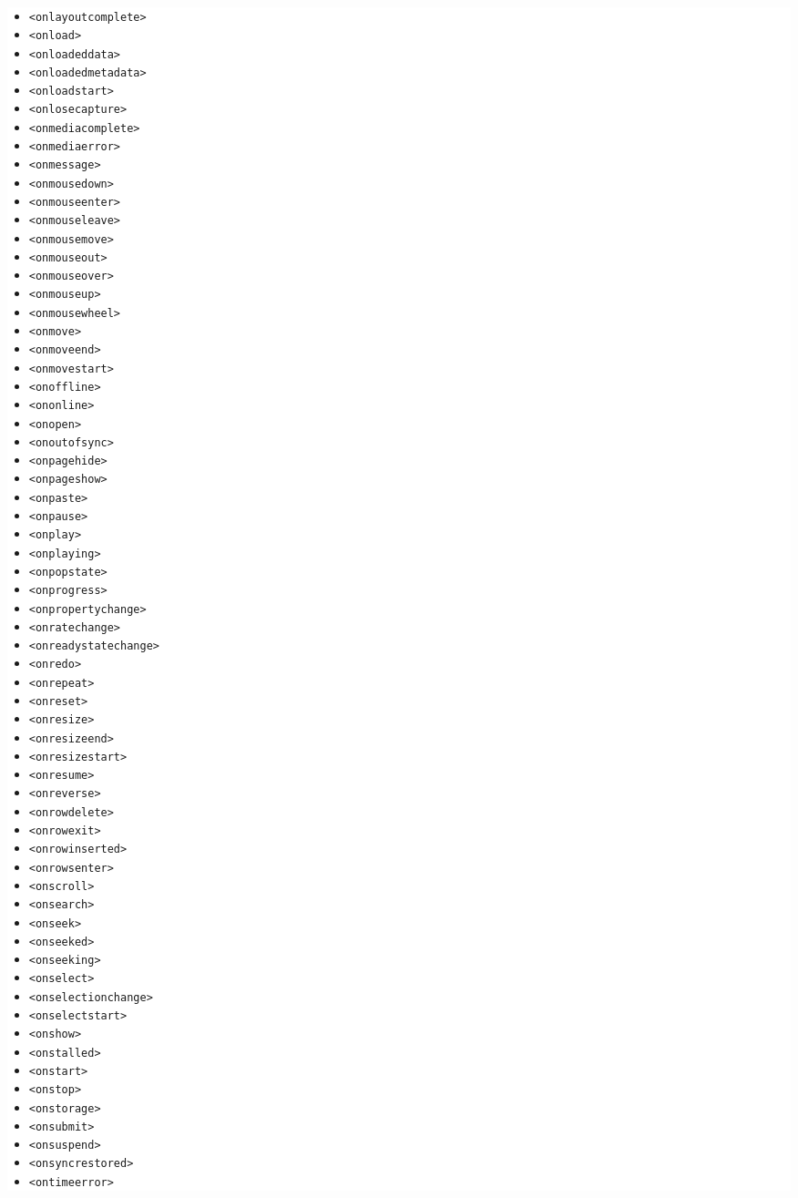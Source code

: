 - `<onlayoutcomplete>`
- `<onload>`
- `<onloadeddata>`
- `<onloadedmetadata>`
- `<onloadstart>`
- `<onlosecapture>`
- `<onmediacomplete>`
- `<onmediaerror>`
- `<onmessage>`
- `<onmousedown>`
- `<onmouseenter>`
- `<onmouseleave>`
- `<onmousemove>`
- `<onmouseout>`
- `<onmouseover>`
- `<onmouseup>`
- `<onmousewheel>`
- `<onmove>`
- `<onmoveend>`
- `<onmovestart>`
- `<onoffline>`
- `<ononline>`
- `<onopen>`
- `<onoutofsync>`
- `<onpagehide>`
- `<onpageshow>`
- `<onpaste>`
- `<onpause>`
- `<onplay>`
- `<onplaying>`
- `<onpopstate>`
- `<onprogress>`
- `<onpropertychange>`
- `<onratechange>`
- `<onreadystatechange>`
- `<onredo>`
- `<onrepeat>`
- `<onreset>`
- `<onresize>`
- `<onresizeend>`
- `<onresizestart>`
- `<onresume>`
- `<onreverse>`
- `<onrowdelete>`
- `<onrowexit>`
- `<onrowinserted>`
- `<onrowsenter>`
- `<onscroll>`
- `<onsearch>`
- `<onseek>`
- `<onseeked>`
- `<onseeking>`
- `<onselect>`
- `<onselectionchange>`
- `<onselectstart>`
- `<onshow>`
- `<onstalled>`
- `<onstart>`
- `<onstop>`
- `<onstorage>`
- `<onsubmit>`
- `<onsuspend>`
- `<onsyncrestored>`
- `<ontimeerror>`